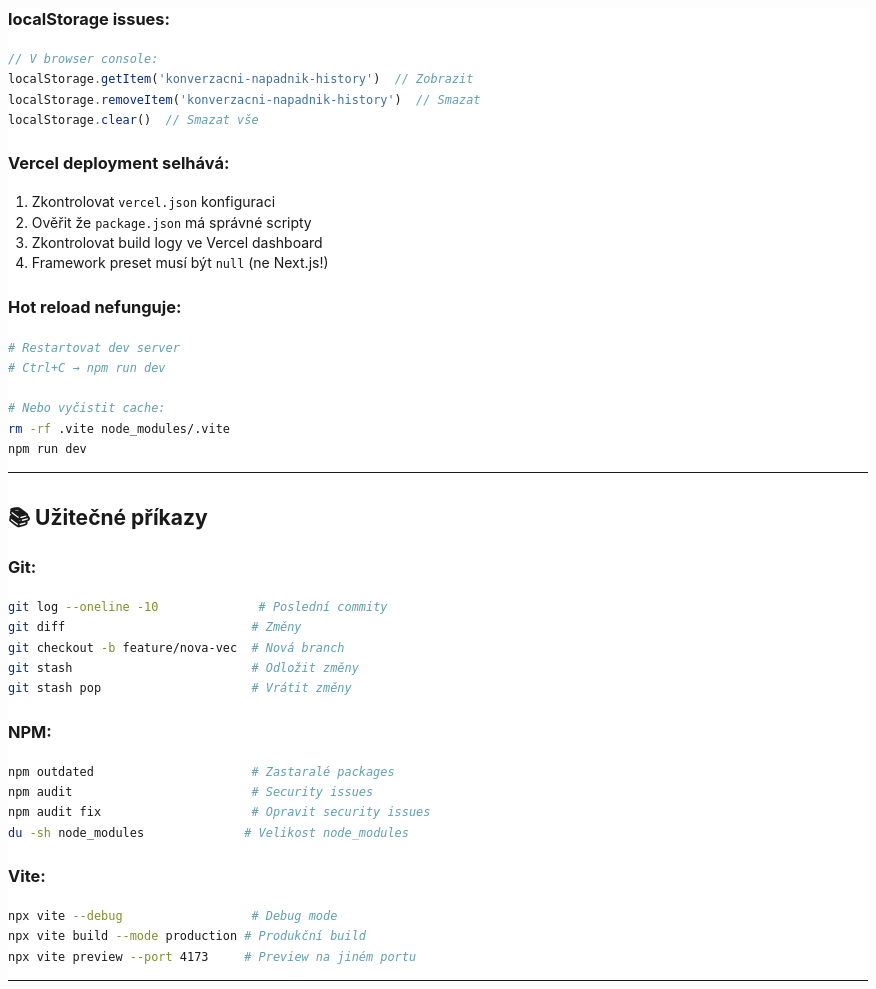 ### localStorage issues:
```javascript
// V browser console:
localStorage.getItem('konverzacni-napadnik-history')  // Zobrazit
localStorage.removeItem('konverzacni-napadnik-history')  // Smazat
localStorage.clear()  // Smazat vše
```

### Vercel deployment selhává:
1. Zkontrolovat `vercel.json` konfiguraci
2. Ověřit že `package.json` má správné scripty
3. Zkontrolovat build logy ve Vercel dashboard
4. Framework preset musí být `null` (ne Next.js!)

### Hot reload nefunguje:
```bash
# Restartovat dev server
# Ctrl+C → npm run dev

# Nebo vyčistit cache:
rm -rf .vite node_modules/.vite
npm run dev
```

---

## 📚 Užitečné příkazy

### Git:
```bash
git log --oneline -10              # Poslední commity
git diff                          # Změny
git checkout -b feature/nova-vec  # Nová branch
git stash                         # Odložit změny
git stash pop                     # Vrátit změny
```

### NPM:
```bash
npm outdated                      # Zastaralé packages
npm audit                         # Security issues
npm audit fix                     # Opravit security issues
du -sh node_modules              # Velikost node_modules
```

### Vite:
```bash
npx vite --debug                  # Debug mode
npx vite build --mode production # Produkční build
npx vite preview --port 4173     # Preview na jiném portu
```

---